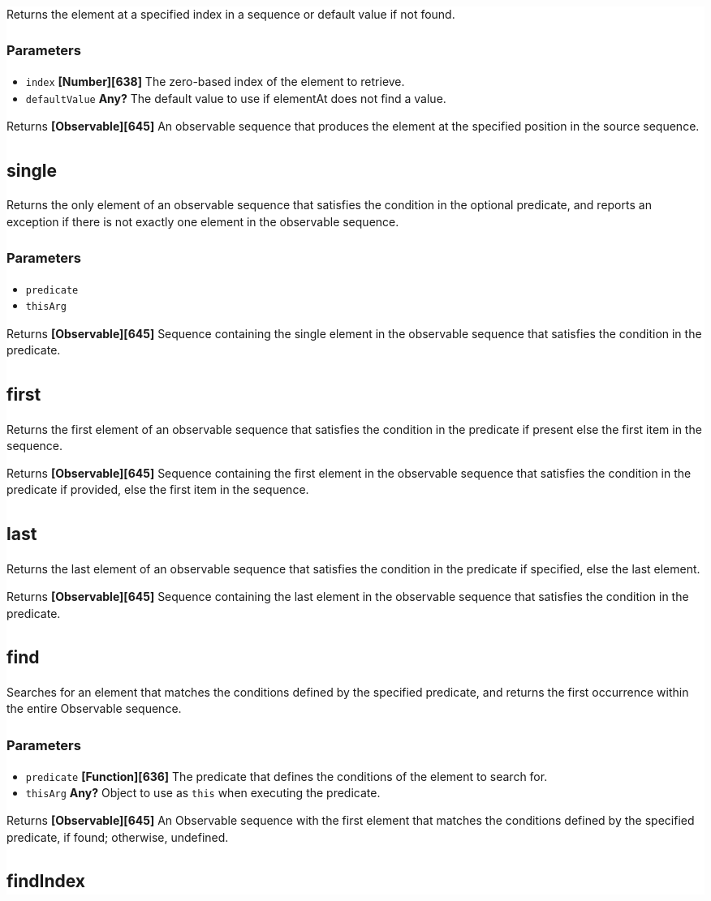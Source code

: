 Returns the element at a specified index in a sequence or default value if not found.

### Parameters

-   `index` **[Number][638]** The zero-based index of the element to retrieve.
-   `defaultValue` **Any?** The default value to use if elementAt does not find a value.

Returns **[Observable][645]** An observable sequence that produces the element at the specified position in the source sequence.

## single

Returns the only element of an observable sequence that satisfies the condition in the optional predicate, and reports an exception if there is not exactly one element in the observable sequence.

### Parameters

-   `predicate`  
-   `thisArg`  

Returns **[Observable][645]** Sequence containing the single element in the observable sequence that satisfies the condition in the predicate.

## first

Returns the first element of an observable sequence that satisfies the condition in the predicate if present else the first item in the sequence.

Returns **[Observable][645]** Sequence containing the first element in the observable sequence that satisfies the condition in the predicate if provided, else the first item in the sequence.

## last

Returns the last element of an observable sequence that satisfies the condition in the predicate if specified, else the last element.

Returns **[Observable][645]** Sequence containing the last element in the observable sequence that satisfies the condition in the predicate.

## find

Searches for an element that matches the conditions defined by the specified predicate, and returns the first occurrence within the entire Observable sequence.

### Parameters

-   `predicate` **[Function][636]** The predicate that defines the conditions of the element to search for.
-   `thisArg` **Any?** Object to use as `this` when executing the predicate.

Returns **[Observable][645]** An Observable sequence with the first element that matches the conditions defined by the specified predicate, if found; otherwise, undefined.

## findIndex
